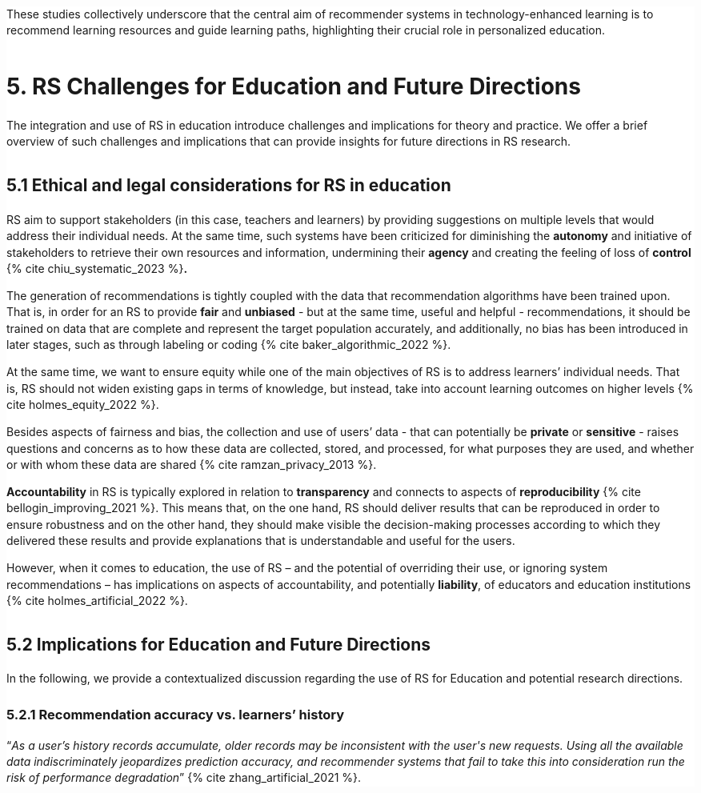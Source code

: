 These studies collectively underscore that the central aim of recommender systems in technology-enhanced learning is to recommend learning resources and guide learning paths, highlighting their crucial role in personalized education.

# 5. RS Challenges for Education and Future Directions

The integration and use of RS in education introduce challenges and implications for theory and practice. We offer a brief overview of such challenges and implications that can provide insights for future directions in RS research.

## 5.1 Ethical and legal considerations for RS in education

RS aim to support stakeholders (in this case, teachers and learners) by providing suggestions on multiple levels that would address their individual needs. At the same time, such systems have been criticized for diminishing the **autonomy** and initiative of stakeholders to retrieve their own resources and information, undermining their **agency** and creating the feeling of loss of **control** {% cite chiu_systematic_2023 %}**.**

The generation of recommendations is tightly coupled with the data that recommendation algorithms have been trained upon. That is, in order for an RS to provide **fair** and **unbiased** - but at the same time, useful and helpful - recommendations, it should be trained on data that are complete and represent the target population accurately, and additionally, no bias has been introduced in later stages, such as through labeling or coding {% cite baker_algorithmic_2022 %}.

At the same time, we want to ensure equity while one of the main objectives of RS is to address learners’ individual needs. That is, RS should not widen existing gaps in terms of knowledge, but instead, take into account learning outcomes on higher levels {% cite holmes_equity_2022 %}.

Besides aspects of fairness and bias, the collection and use of users’ data - that can potentially be **private** or **sensitive** - raises questions and concerns as to how these data are collected, stored, and processed, for what purposes they are used, and whether or with whom these data are shared {% cite ramzan_privacy_2013 %}.

**Accountability** in RS is typically explored in relation to **transparency** and connects to aspects of **reproducibility** {% cite bellogin_improving_2021 %}. This means that, on the one hand, RS should deliver results that can be reproduced in order to ensure robustness and on the other hand, they should make visible the decision-making processes according to which they delivered these results and provide explanations that is understandable and useful for the users.

However, when it comes to education, the use of RS – and the potential of overriding their use, or ignoring system recommendations – has implications on aspects of accountability, and potentially **liability**, of educators and education institutions {% cite holmes_artificial_2022 %}.

## 5.2 Implications for Education and Future Directions

In the following, we provide a contextualized discussion regarding the use of RS for Education and potential research directions.

### 5.2.1 Recommendation accuracy vs. learners’ history

“_As a user’s history records accumulate, older records may be inconsistent with the user's new requests. Using all the available data indiscriminately jeopardizes prediction accuracy, and recommender systems that fail to take this into consideration run the risk of performance degradation_” {% cite zhang_artificial_2021 %}.
